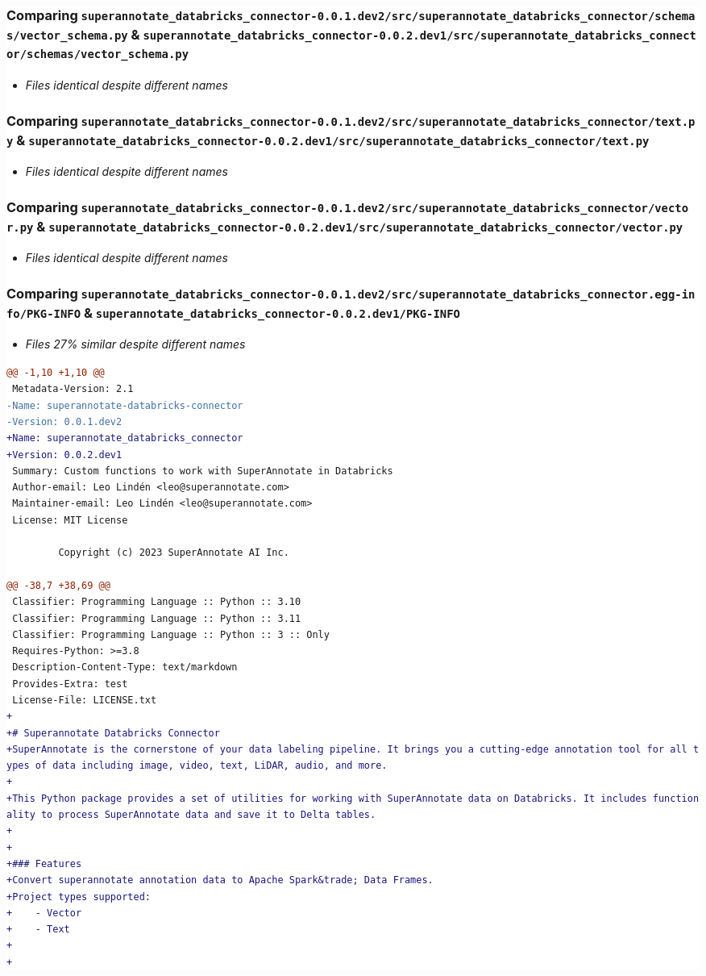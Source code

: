 ### Comparing `superannotate_databricks_connector-0.0.1.dev2/src/superannotate_databricks_connector/schemas/vector_schema.py` & `superannotate_databricks_connector-0.0.2.dev1/src/superannotate_databricks_connector/schemas/vector_schema.py`

 * *Files identical despite different names*

### Comparing `superannotate_databricks_connector-0.0.1.dev2/src/superannotate_databricks_connector/text.py` & `superannotate_databricks_connector-0.0.2.dev1/src/superannotate_databricks_connector/text.py`

 * *Files identical despite different names*

### Comparing `superannotate_databricks_connector-0.0.1.dev2/src/superannotate_databricks_connector/vector.py` & `superannotate_databricks_connector-0.0.2.dev1/src/superannotate_databricks_connector/vector.py`

 * *Files identical despite different names*

### Comparing `superannotate_databricks_connector-0.0.1.dev2/src/superannotate_databricks_connector.egg-info/PKG-INFO` & `superannotate_databricks_connector-0.0.2.dev1/PKG-INFO`

 * *Files 27% similar despite different names*

```diff
@@ -1,10 +1,10 @@
 Metadata-Version: 2.1
-Name: superannotate-databricks-connector
-Version: 0.0.1.dev2
+Name: superannotate_databricks_connector
+Version: 0.0.2.dev1
 Summary: Custom functions to work with SuperAnnotate in Databricks
 Author-email: Leo Lindén <leo@superannotate.com>
 Maintainer-email: Leo Lindén <leo@superannotate.com>
 License: MIT License
         
         Copyright (c) 2023 SuperAnnotate AI Inc.
         
@@ -38,7 +38,69 @@
 Classifier: Programming Language :: Python :: 3.10
 Classifier: Programming Language :: Python :: 3.11
 Classifier: Programming Language :: Python :: 3 :: Only
 Requires-Python: >=3.8
 Description-Content-Type: text/markdown
 Provides-Extra: test
 License-File: LICENSE.txt
+
+# Superannotate Databricks Connector
+SuperAnnotate is the cornerstone of your data labeling pipeline. It brings you a cutting-edge annotation tool for all types of data including image, video, text, LiDAR, audio, and more.
+
+This Python package provides a set of utilities for working with SuperAnnotate data on Databricks. It includes functionality to process SuperAnnotate data and save it to Delta tables.
+
+
+### Features
+Convert superannotate annotation data to Apache Spark&trade; Data Frames. 
+Project types supported:
+    - Vector
+    - Text
+
+
```